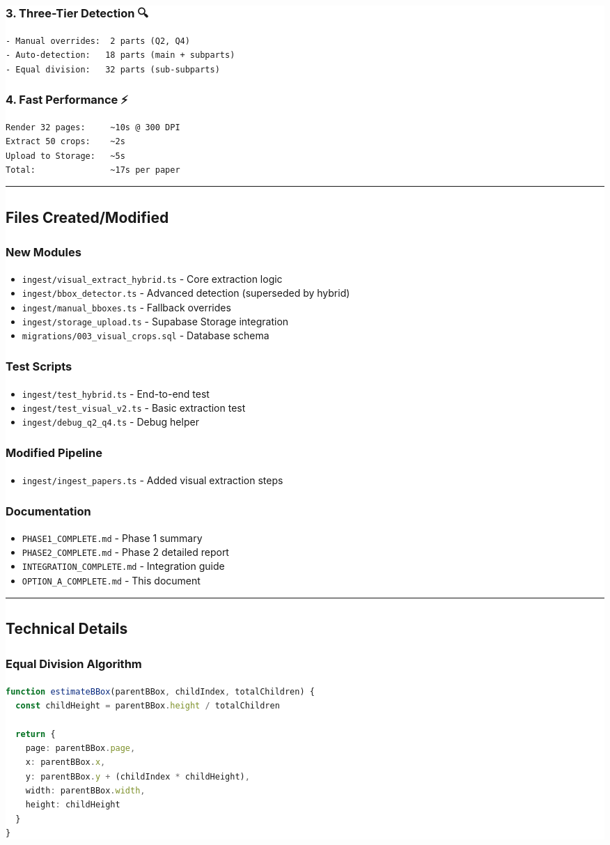 ### 3. **Three-Tier Detection** 🔍
```
- Manual overrides:  2 parts (Q2, Q4)
- Auto-detection:   18 parts (main + subparts)
- Equal division:   32 parts (sub-subparts)
```

### 4. **Fast Performance** ⚡
```
Render 32 pages:     ~10s @ 300 DPI
Extract 50 crops:    ~2s
Upload to Storage:   ~5s
Total:               ~17s per paper
```

---

## Files Created/Modified

### New Modules
- `ingest/visual_extract_hybrid.ts` - Core extraction logic
- `ingest/bbox_detector.ts` - Advanced detection (superseded by hybrid)
- `ingest/manual_bboxes.ts` - Fallback overrides
- `ingest/storage_upload.ts` - Supabase Storage integration
- `migrations/003_visual_crops.sql` - Database schema

### Test Scripts
- `ingest/test_hybrid.ts` - End-to-end test
- `ingest/test_visual_v2.ts` - Basic extraction test
- `ingest/debug_q2_q4.ts` - Debug helper

### Modified Pipeline
- `ingest/ingest_papers.ts` - Added visual extraction steps

### Documentation
- `PHASE1_COMPLETE.md` - Phase 1 summary
- `PHASE2_COMPLETE.md` - Phase 2 detailed report
- `INTEGRATION_COMPLETE.md` - Integration guide
- `OPTION_A_COMPLETE.md` - This document

---

## Technical Details

### Equal Division Algorithm
```typescript
function estimateBBox(parentBBox, childIndex, totalChildren) {
  const childHeight = parentBBox.height / totalChildren
  
  return {
    page: parentBBox.page,
    x: parentBBox.x,
    y: parentBBox.y + (childIndex * childHeight),
    width: parentBBox.width,
    height: childHeight
  }
}
```
